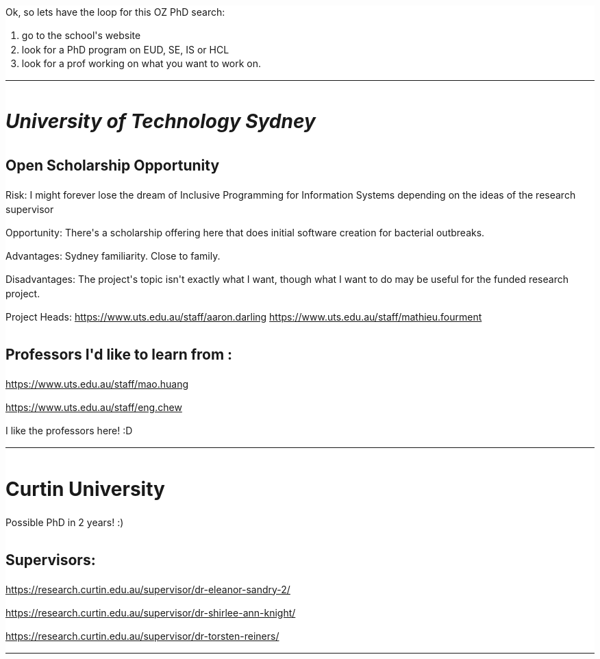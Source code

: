 Ok, so lets have the loop for this OZ PhD search:
1. go to the school's website
2. look for a PhD program on EUD, SE, IS or HCL
3. look for a prof working on what you want to work on. 

----------------


# *University of Technology Sydney*


## Open Scholarship Opportunity
Risk:
I might forever lose the dream of Inclusive Programming for Information Systems depending on the ideas of the research supervisor 

Opportunity: 
There's a scholarship offering here that does initial software creation for bacterial outbreaks. 

Advantages:
Sydney familiarity. Close to family. 

Disadvantages:
The project's topic isn't exactly what I want, though what I want to do may be useful for the funded research project.

Project Heads: 
https://www.uts.edu.au/staff/aaron.darling
https://www.uts.edu.au/staff/mathieu.fourment



## Professors I'd like to learn from : 
https://www.uts.edu.au/staff/mao.huang

https://www.uts.edu.au/staff/eng.chew

I like the professors here!   :D 

-------------------


# Curtin University

Possible PhD in 2 years!  :)

## Supervisors:
https://research.curtin.edu.au/supervisor/dr-eleanor-sandry-2/

https://research.curtin.edu.au/supervisor/dr-shirlee-ann-knight/

https://research.curtin.edu.au/supervisor/dr-torsten-reiners/

--------------------

